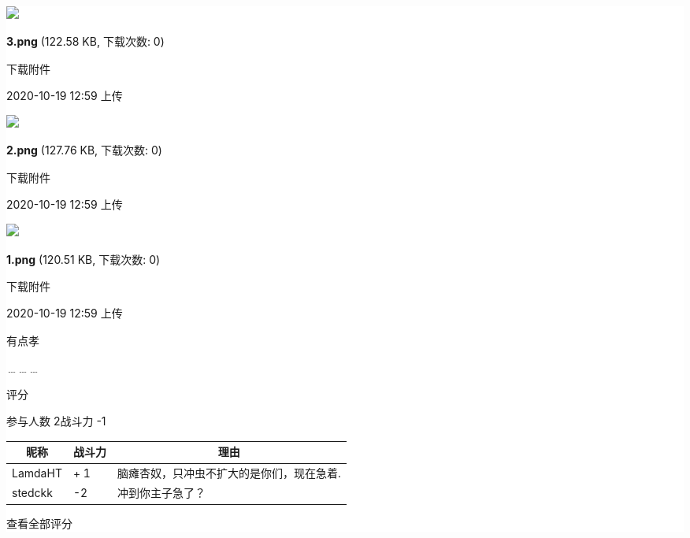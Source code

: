 


<img src="https://img.saraba1st.com/forum/202010/19/125901habfwgfilhglxxk3.png" referrerpolicy="no-referrer">


<strong>3.png</strong> (122.58 KB, 下载次数: 0)

下载附件

2020-10-19 12:59 上传





<img src="https://img.saraba1st.com/forum/202010/19/125900d5zkki5jj6s588bs.png" referrerpolicy="no-referrer">


<strong>2.png</strong> (127.76 KB, 下载次数: 0)

下载附件

2020-10-19 12:59 上传





<img src="https://img.saraba1st.com/forum/202010/19/125900m3cukcn67hfvpuqz.png" referrerpolicy="no-referrer">


<strong>1.png</strong> (120.51 KB, 下载次数: 0)

下载附件

2020-10-19 12:59 上传





有点孝



﹍﹍﹍

评分





 参与人数 2战斗力 -1

|昵称|战斗力|理由|
|----|---|---|
| LamdaHT| + 1|脑瘫杏奴，只冲虫不扩大的是你们，现在急着.|
| stedckk|-2|冲到你主子急了？|



查看全部评分





